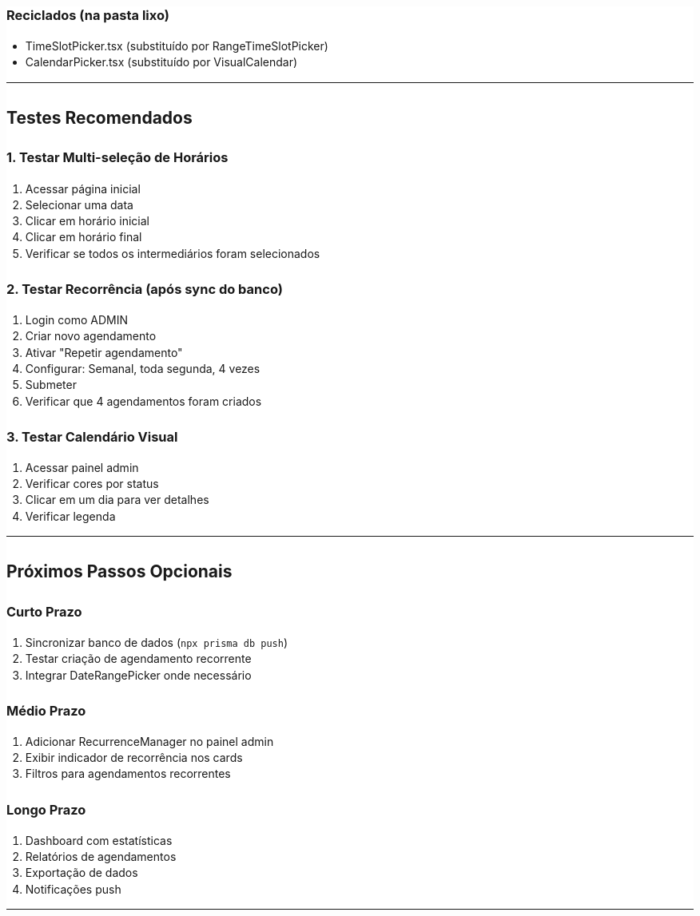 ### Reciclados (na pasta lixo)
- TimeSlotPicker.tsx (substituído por RangeTimeSlotPicker)
- CalendarPicker.tsx (substituído por VisualCalendar)

---

## Testes Recomendados

### 1. Testar Multi-seleção de Horários
1. Acessar página inicial
2. Selecionar uma data
3. Clicar em horário inicial
4. Clicar em horário final
5. Verificar se todos os intermediários foram selecionados

### 2. Testar Recorrência (após sync do banco)
1. Login como ADMIN
2. Criar novo agendamento
3. Ativar "Repetir agendamento"
4. Configurar: Semanal, toda segunda, 4 vezes
5. Submeter
6. Verificar que 4 agendamentos foram criados

### 3. Testar Calendário Visual
1. Acessar painel admin
2. Verificar cores por status
3. Clicar em um dia para ver detalhes
4. Verificar legenda

---

## Próximos Passos Opcionais

### Curto Prazo
1. Sincronizar banco de dados (`npx prisma db push`)
2. Testar criação de agendamento recorrente
3. Integrar DateRangePicker onde necessário

### Médio Prazo
1. Adicionar RecurrenceManager no painel admin
2. Exibir indicador de recorrência nos cards
3. Filtros para agendamentos recorrentes

### Longo Prazo
1. Dashboard com estatísticas
2. Relatórios de agendamentos
3. Exportação de dados
4. Notificações push

---